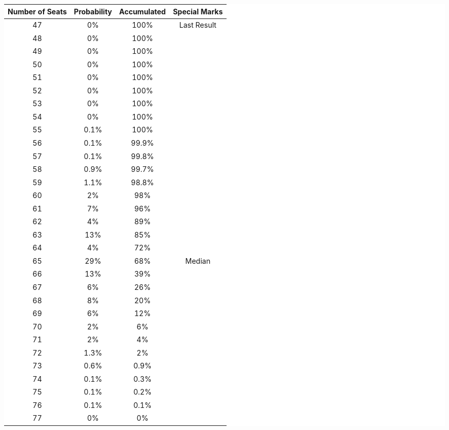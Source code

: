 | Number of Seats | Probability | Accumulated | Special Marks |
|:---------------:|:-----------:|:-----------:|:-------------:|
| 47 | 0% | 100% | Last Result |
| 48 | 0% | 100% |  |
| 49 | 0% | 100% |  |
| 50 | 0% | 100% |  |
| 51 | 0% | 100% |  |
| 52 | 0% | 100% |  |
| 53 | 0% | 100% |  |
| 54 | 0% | 100% |  |
| 55 | 0.1% | 100% |  |
| 56 | 0.1% | 99.9% |  |
| 57 | 0.1% | 99.8% |  |
| 58 | 0.9% | 99.7% |  |
| 59 | 1.1% | 98.8% |  |
| 60 | 2% | 98% |  |
| 61 | 7% | 96% |  |
| 62 | 4% | 89% |  |
| 63 | 13% | 85% |  |
| 64 | 4% | 72% |  |
| 65 | 29% | 68% | Median |
| 66 | 13% | 39% |  |
| 67 | 6% | 26% |  |
| 68 | 8% | 20% |  |
| 69 | 6% | 12% |  |
| 70 | 2% | 6% |  |
| 71 | 2% | 4% |  |
| 72 | 1.3% | 2% |  |
| 73 | 0.6% | 0.9% |  |
| 74 | 0.1% | 0.3% |  |
| 75 | 0.1% | 0.2% |  |
| 76 | 0.1% | 0.1% |  |
| 77 | 0% | 0% |  |

